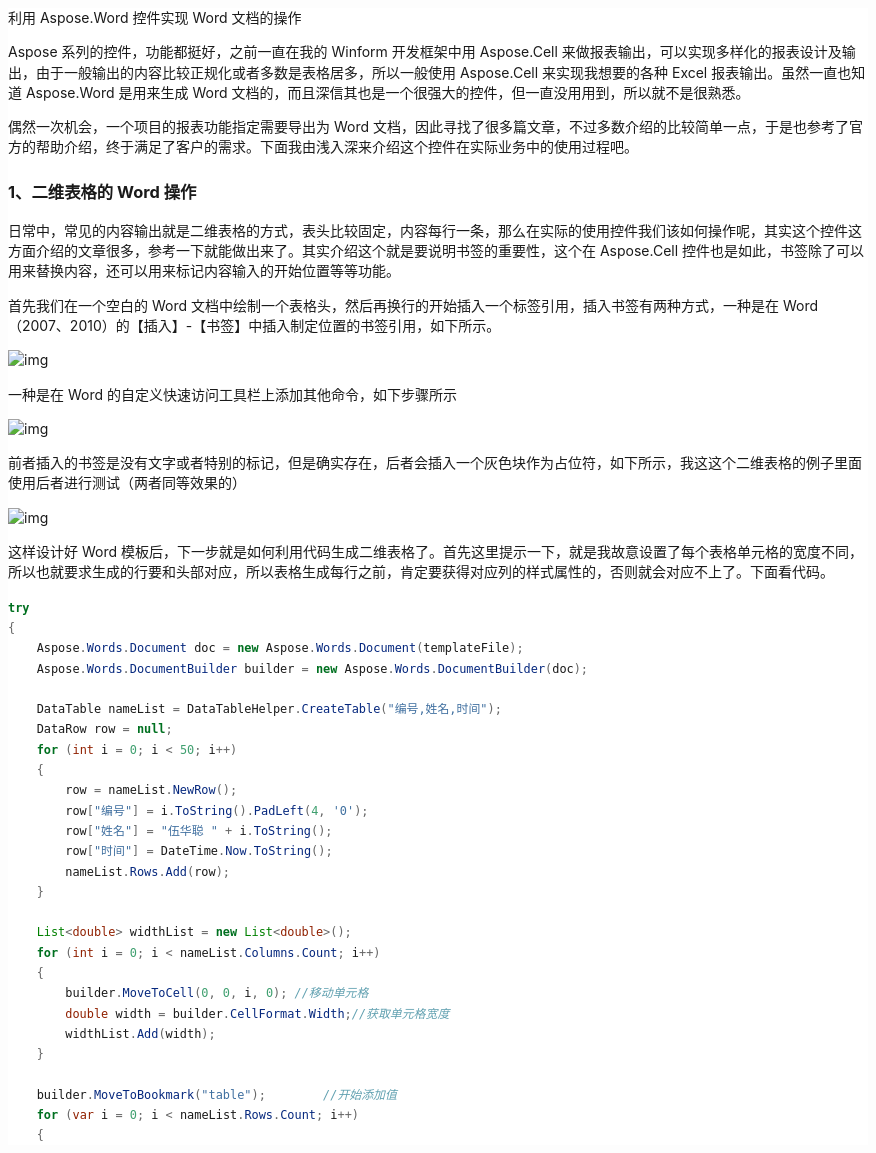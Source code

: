 利用 Aspose.Word 控件实现 Word 文档的操作

Aspose 系列的控件，功能都挺好，之前一直在我的 Winform 开发框架中用 Aspose.Cell 来做报表输出，可以实现多样化的报表设计及输出，由于一般输出的内容比较正规化或者多数是表格居多，所以一般使用 Aspose.Cell 来实现我想要的各种 Excel 报表输出。虽然一直也知道 Aspose.Word 是用来生成 Word 文档的，而且深信其也是一个很强大的控件，但一直没用用到，所以就不是很熟悉。



偶然一次机会，一个项目的报表功能指定需要导出为 Word 文档，因此寻找了很多篇文章，不过多数介绍的比较简单一点，于是也参考了官方的帮助介绍，终于满足了客户的需求。下面我由浅入深来介绍这个控件在实际业务中的使用过程吧。



### 1、二维表格的 Word 操作



日常中，常见的内容输出就是二维表格的方式，表头比较固定，内容每行一条，那么在实际的使用控件我们该如何操作呢，其实这个控件这方面介绍的文章很多，参考一下就能做出来了。其实介绍这个就是要说明书签的重要性，这个在 Aspose.Cell 控件也是如此，书签除了可以用来替换内容，还可以用来标记内容输入的开始位置等等功能。



首先我们在一个空白的 Word 文档中绘制一个表格头，然后再换行的开始插入一个标签引用，插入书签有两种方式，一种是在 Word（2007、2010）的【插入】-【书签】中插入制定位置的书签引用，如下所示。



![img](https://pic002.cnblogs.com/images/2012/8867/2012082923414283.png)

一种是在 Word 的自定义快速访问工具栏上添加其他命令，如下步骤所示



![img](https://pic002.cnblogs.com/images/2012/8867/2012082923400533.png)

前者插入的书签是没有文字或者特别的标记，但是确实存在，后者会插入一个灰色块作为占位符，如下所示，我这这个二维表格的例子里面使用后者进行测试（两者同等效果的）

![img](https://pic002.cnblogs.com/images/2012/8867/2012082923432379.png)





这样设计好 Word 模板后，下一步就是如何利用代码生成二维表格了。首先这里提示一下，就是我故意设置了每个表格单元格的宽度不同，所以也就要求生成的行要和头部对应，所以表格生成每行之前，肯定要获得对应列的样式属性的，否则就会对应不上了。下面看代码。

```java
try
{
    Aspose.Words.Document doc = new Aspose.Words.Document(templateFile);
    Aspose.Words.DocumentBuilder builder = new Aspose.Words.DocumentBuilder(doc);

    DataTable nameList = DataTableHelper.CreateTable("编号,姓名,时间");
    DataRow row = null;
    for (int i = 0; i < 50; i++)
    {
        row = nameList.NewRow();
        row["编号"] = i.ToString().PadLeft(4, '0');
        row["姓名"] = "伍华聪 " + i.ToString();
        row["时间"] = DateTime.Now.ToString();
        nameList.Rows.Add(row);
    }

    List<double> widthList = new List<double>();
    for (int i = 0; i < nameList.Columns.Count; i++)
    {
        builder.MoveToCell(0, 0, i, 0); //移动单元格
        double width = builder.CellFormat.Width;//获取单元格宽度
        widthList.Add(width);
    }                    

    builder.MoveToBookmark("table");        //开始添加值
    for (var i = 0; i < nameList.Rows.Count; i++)
    {
```
